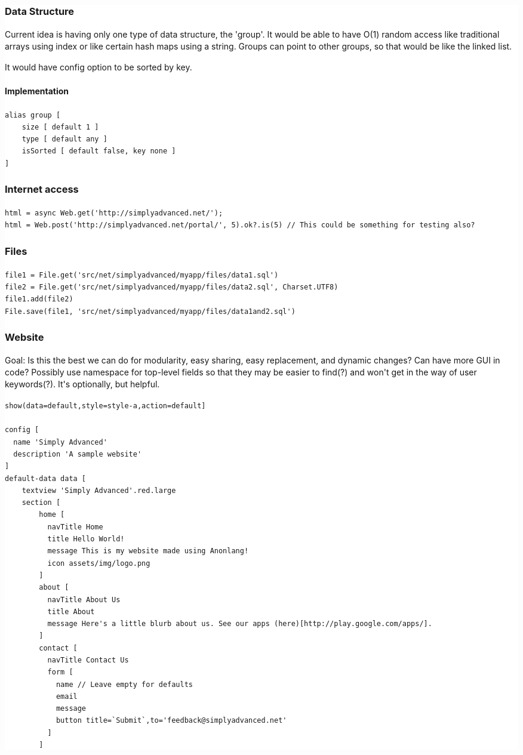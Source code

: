 ### Data Structure
Current idea is having only one type of data structure, the 'group'. It would be able to have O(1) random access like traditional arrays using index or like certain hash maps using a string. Groups can point to other groups, so that would be like the linked list.

It would have config option to be sorted by key.

#### Implementation ####

    alias group [
        size [ default 1 ]
        type [ default any ]
        isSorted [ default false, key none ]
    ]



### Internet access

    html = async Web.get('http://simplyadvanced.net/');
    html = Web.post('http://simplyadvanced.net/portal/', 5).ok?.is(5) // This could be something for testing also?

### Files

    file1 = File.get('src/net/simplyadvanced/myapp/files/data1.sql')
    file2 = File.get('src/net/simplyadvanced/myapp/files/data2.sql', Charset.UTF8)
    file1.add(file2)
    File.save(file1, 'src/net/simplyadvanced/myapp/files/data1and2.sql')


### Website
Goal: Is this the best we can do for modularity, easy sharing, easy replacement, and dynamic changes? Can have more GUI in code?
Possibly use namespace for top-level fields so that they may be easier to find(?) and won't get in the way of user keywords(?). It's optionally, but helpful.

    show(data=default,style=style-a,action=default]

    config [
      name 'Simply Advanced'
      description 'A sample website'
    ]
    default-data data [
        textview 'Simply Advanced'.red.large
        section [
            home [
              navTitle Home
              title Hello World!
              message This is my website made using Anonlang!
              icon assets/img/logo.png
            ]
            about [
              navTitle About Us
              title About
              message Here's a little blurb about us. See our apps (here)[http://play.google.com/apps/].
            ]
            contact [
              navTitle Contact Us
              form [
                name // Leave empty for defaults
                email
                message
                button title=`Submit`,to='feedback@simplyadvanced.net'
              ]
            ]
